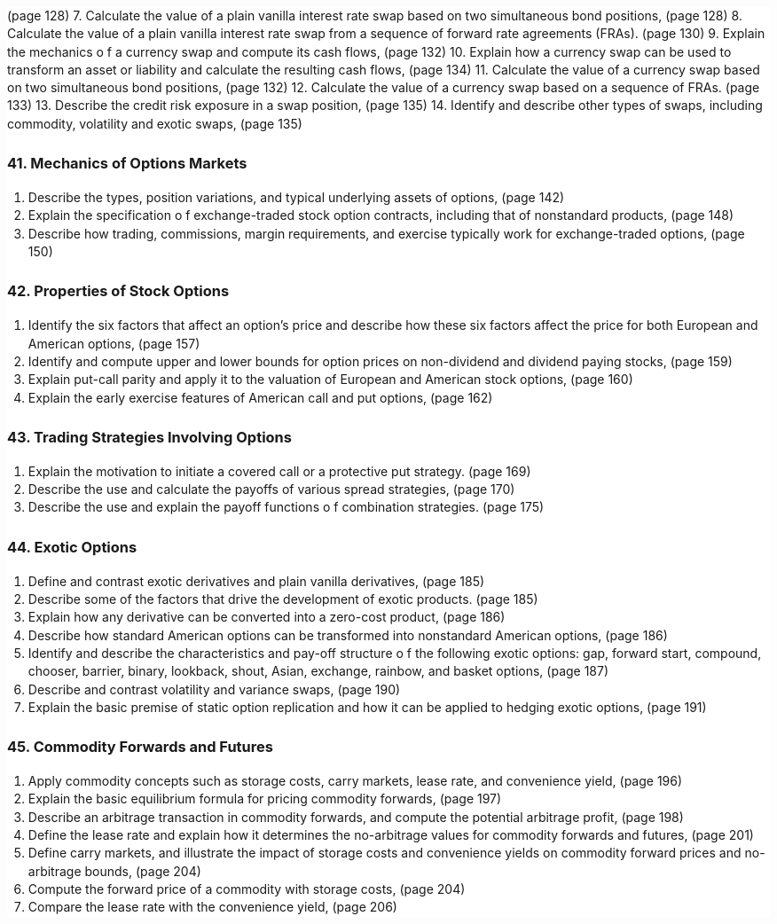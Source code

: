 (page 128)
7. Calculate the value of a plain vanilla interest rate swap based on two simultaneous
bond positions, (page 128)
8. Calculate the value of a plain vanilla interest rate swap from a sequence of forward
rate agreements (FRAs). (page 130)
9. Explain the mechanics o f a currency swap and compute its cash flows, (page 132)
10. Explain how a currency swap can be used to transform an asset or liability and
calculate the resulting cash flows, (page 134)
11. Calculate the value of a currency swap based on two simultaneous bond positions,
(page 132)
12. Calculate the value of a currency swap based on a sequence of FRAs. (page 133)
13. Describe the credit risk exposure in a swap position, (page 135)
14. Identify and describe other types of swaps, including commodity, volatility and
exotic swaps, (page 135)
### 41. Mechanics of Options Markets
1. Describe the types, position variations, and typical underlying assets of options,
(page 142)
2. Explain the specification o f exchange-traded stock option contracts, including that
of nonstandard products, (page 148)
3. Describe how trading, commissions, margin requirements, and exercise typically
work for exchange-traded options, (page 150)
### 42. Properties of Stock Options
1. Identify the six factors that affect an option’s price and describe how these six
factors affect the price for both European and American options, (page 157)
2. Identify and compute upper and lower bounds for option prices on non-dividend
and dividend paying stocks, (page 159)
3. Explain put-call parity and apply it to the valuation of European and American
stock options, (page 160)
4. Explain the early exercise features of American call and put options, (page 162)
### 43. Trading Strategies Involving Options
1. Explain the motivation to initiate a covered call or a protective put strategy.
(page 169)
2. Describe the use and calculate the payoffs of various spread strategies, (page 170)
3. Describe the use and explain the payoff functions o f combination strategies.
(page 175)
### 44. Exotic Options
1. Define and contrast exotic derivatives and plain vanilla derivatives, (page 185)
2. Describe some of the factors that drive the development of exotic products.
(page 185)
3. Explain how any derivative can be converted into a zero-cost product, (page 186)
4. Describe how standard American options can be transformed into nonstandard
American options, (page 186)
5. Identify and describe the characteristics and pay-off structure o f the following exotic
options: gap, forward start, compound, chooser, barrier, binary, lookback, shout,
Asian, exchange, rainbow, and basket options, (page 187)
6. Describe and contrast volatility and variance swaps, (page 190)
7. Explain the basic premise of static option replication and how it can be applied to
hedging exotic options, (page 191)
### 45. Commodity Forwards and Futures
1. Apply commodity concepts such as storage costs, carry markets, lease rate, and
convenience yield, (page 196)
2. Explain the basic equilibrium formula for pricing commodity forwards, (page 197)
3. Describe an arbitrage transaction in commodity forwards, and compute the
potential arbitrage profit, (page 198)
4. Define the lease rate and explain how it determines the no-arbitrage values for
commodity forwards and futures, (page 201)
5. Define carry markets, and illustrate the impact of storage costs and convenience
yields on commodity forward prices and no-arbitrage bounds, (page 204)
6. Compute the forward price of a commodity with storage costs, (page 204)
7. Compare the lease rate with the convenience yield, (page 206)